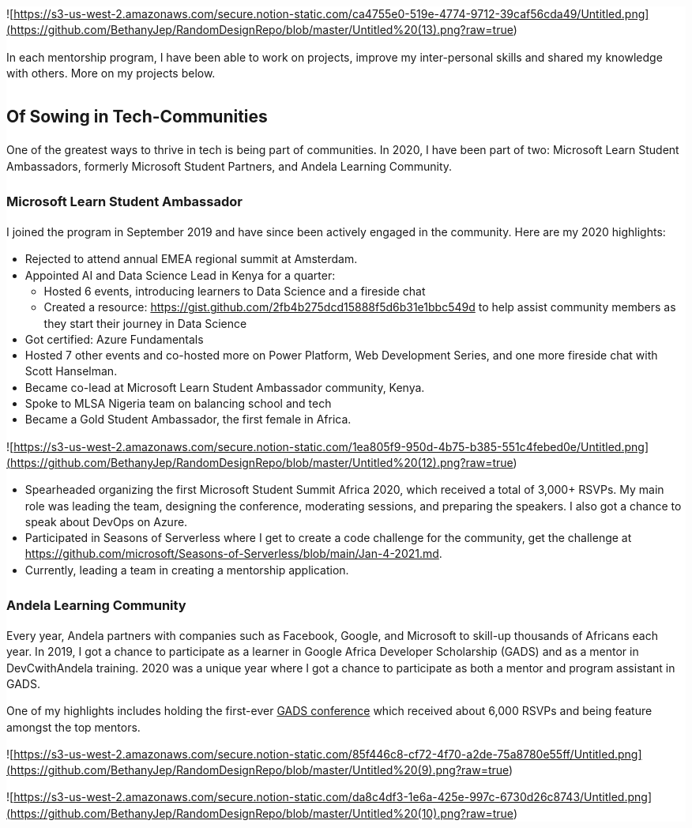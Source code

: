 ![https://s3-us-west-2.amazonaws.com/secure.notion-static.com/ca4755e0-519e-4774-9712-39caf56cda49/Untitled.png](<https://github.com/BethanyJep/RandomDesignRepo/blob/master/Untitled%20(13).png?raw=true>)

In each mentorship program, I have been able to work on projects, improve my inter-personal skills and shared my knowledge with others. More on my projects below.

## Of Sowing in Tech-Communities

One of the greatest ways to thrive in tech is being part of communities. In 2020, I have been part of two: Microsoft Learn Student Ambassadors, formerly Microsoft Student Partners, and Andela Learning Community.

### Microsoft Learn Student Ambassador

I joined the program in September 2019 and have since been actively engaged in the community. Here are my 2020 highlights:

- Rejected to attend annual EMEA regional summit at Amsterdam.
- Appointed AI and Data Science Lead in Kenya for a quarter:
  - Hosted 6 events, introducing learners to Data Science and a fireside chat
  - Created a resource: <https://gist.github.com/2fb4b275dcd15888f5d6b31e1bbc549d> to help assist community members as they start their journey in Data Science
- Got certified: Azure Fundamentals
- Hosted 7 other events and co-hosted more on Power Platform, Web Development Series, and one more fireside chat with Scott Hanselman.
- Became co-lead at Microsoft Learn Student Ambassador community, Kenya.
- Spoke to MLSA Nigeria team on balancing school and tech
- Became a Gold Student Ambassador, the first female in Africa.

![https://s3-us-west-2.amazonaws.com/secure.notion-static.com/1ea805f9-950d-4b75-b385-551c4febed0e/Untitled.png](<https://github.com/BethanyJep/RandomDesignRepo/blob/master/Untitled%20(12).png?raw=true>)

- Spearheaded organizing the first Microsoft Student Summit Africa 2020, which received a total of 3,000+ RSVPs. My main role was leading the team, designing the conference, moderating sessions, and preparing the speakers. I also got a chance to speak about DevOps on Azure.
- Participated in Seasons of Serverless where I get to create a code challenge for the community, get the challenge at <https://github.com/microsoft/Seasons-of-Serverless/blob/main/Jan-4-2021.md>.
- Currently, leading a team in creating a mentorship application.

### Andela Learning Community

Every year, Andela partners with companies such as Facebook, Google, and Microsoft to skill-up thousands of Africans each year. In 2019, I got a chance to participate as a learner in Google Africa Developer Scholarship (GADS) and as a mentor in DevCwithAndela training. 2020 was a unique year where I got a chance to participate as both a mentor and program assistant in GADS.

One of my highlights includes holding the first-ever [GADS conference](https://medium.com/the-andela-way/google-africa-developer-scholarship-developer-conference-f87a4dc9fd6f) which received about 6,000 RSVPs and being feature amongst the top mentors.

![https://s3-us-west-2.amazonaws.com/secure.notion-static.com/85f446c8-cf72-4f70-a2de-75a8780e55ff/Untitled.png](<https://github.com/BethanyJep/RandomDesignRepo/blob/master/Untitled%20(9).png?raw=true>)

![https://s3-us-west-2.amazonaws.com/secure.notion-static.com/da8c4df3-1e6a-425e-997c-6730d26c8743/Untitled.png](<https://github.com/BethanyJep/RandomDesignRepo/blob/master/Untitled%20(10).png?raw=true>)
